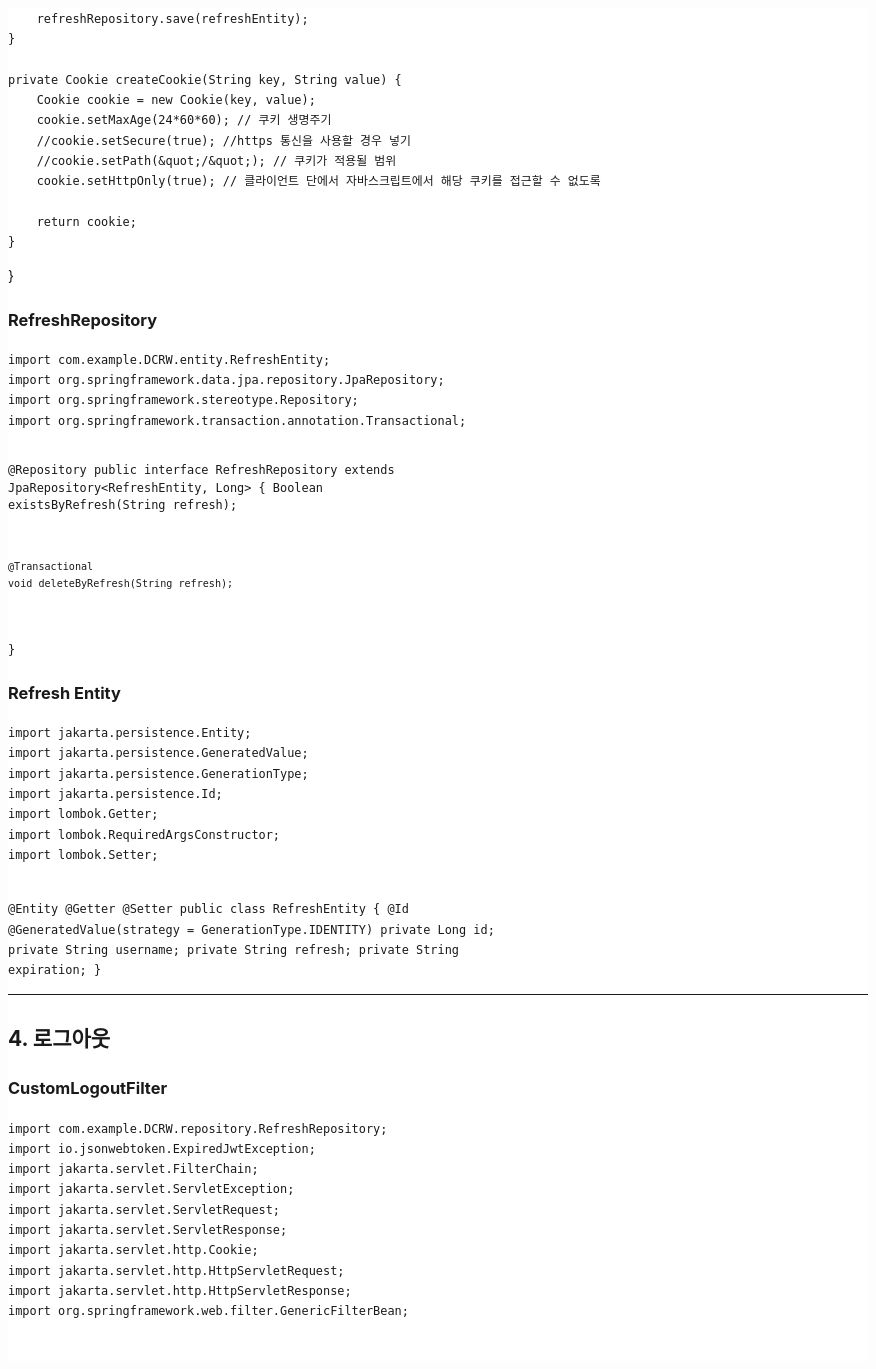         refreshRepository.save(refreshEntity);
    }

    private Cookie createCookie(String key, String value) {
        Cookie cookie = new Cookie(key, value);
        cookie.setMaxAge(24*60*60); // 쿠키 생명주기
        //cookie.setSecure(true); //https 통신을 사용할 경우 넣기
        //cookie.setPath(&quot;/&quot;); // 쿠키가 적용될 범위
        cookie.setHttpOnly(true); // 클라이언트 단에서 자바스크립트에서 해당 쿠키를 접근할 수 없도록

        return cookie;
    }
}</code></pre>
<h3 id="refreshrepository">RefreshRepository</h3>
<pre><code class="language-java">import com.example.DCRW.entity.RefreshEntity;
import org.springframework.data.jpa.repository.JpaRepository;
import org.springframework.stereotype.Repository;
import org.springframework.transaction.annotation.Transactional;

@Repository
public interface RefreshRepository extends JpaRepository&lt;RefreshEntity, Long&gt; {
    Boolean existsByRefresh(String refresh);

    @Transactional
    void deleteByRefresh(String refresh);
}</code></pre>
<h3 id="refresh-entity">Refresh Entity</h3>
<pre><code class="language-java">import jakarta.persistence.Entity;
import jakarta.persistence.GeneratedValue;
import jakarta.persistence.GenerationType;
import jakarta.persistence.Id;
import lombok.Getter;
import lombok.RequiredArgsConstructor;
import lombok.Setter;

@Entity
@Getter
@Setter
public class RefreshEntity {
    @Id
    @GeneratedValue(strategy = GenerationType.IDENTITY)
    private Long id;
    private String username;
    private String refresh;
    private String expiration;
}</code></pre>
<hr />
<h2 id="4-로그아웃">4. 로그아웃</h2>
<h3 id="customlogoutfilter">CustomLogoutFilter</h3>
<pre><code class="language-java">import com.example.DCRW.repository.RefreshRepository;
import io.jsonwebtoken.ExpiredJwtException;
import jakarta.servlet.FilterChain;
import jakarta.servlet.ServletException;
import jakarta.servlet.ServletRequest;
import jakarta.servlet.ServletResponse;
import jakarta.servlet.http.Cookie;
import jakarta.servlet.http.HttpServletRequest;
import jakarta.servlet.http.HttpServletResponse;
import org.springframework.web.filter.GenericFilterBean;
